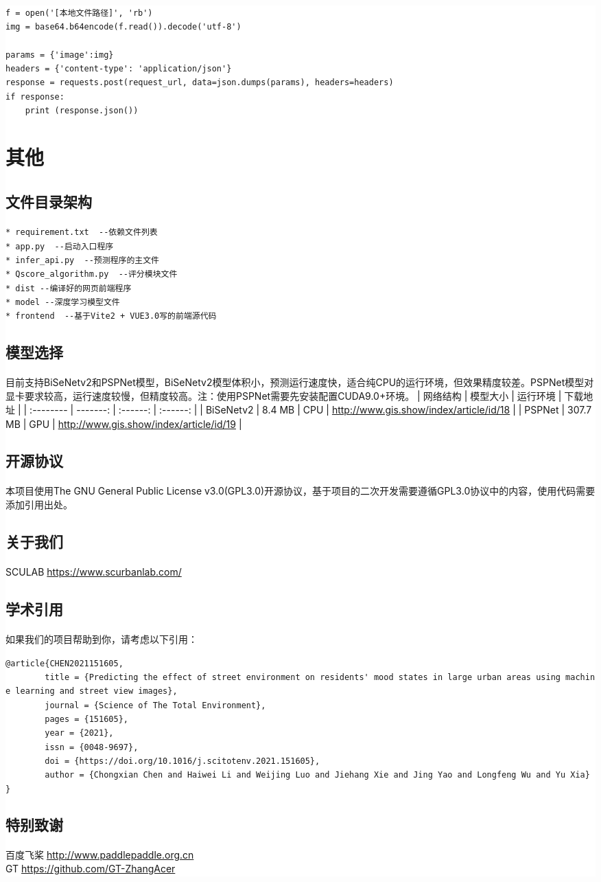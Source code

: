 ```
f = open('[本地文件路径]', 'rb')
img = base64.b64encode(f.read()).decode('utf-8')

params = {'image':img}
headers = {'content-type': 'application/json'}
response = requests.post(request_url, data=json.dumps(params), headers=headers)
if response:
    print (response.json())
```
# 其他
## 文件目录架构
```
* requirement.txt  --依赖文件列表
* app.py  --启动入口程序
* infer_api.py  --预测程序的主文件
* Qscore_algorithm.py  --评分模块文件
* dist --编译好的网页前端程序
* model --深度学习模型文件
* frontend  --基于Vite2 + VUE3.0写的前端源代码
```

## 模型选择
目前支持BiSeNetv2和PSPNet模型，BiSeNetv2模型体积小，预测运行速度快，适合纯CPU的运行环境，但效果精度较差。PSPNet模型对显卡要求较高，运行速度较慢，但精度较高。注：使用PSPNet需要先安装配置CUDA9.0+环境。
| 网络结构  | 模型大小 | 运行环境 | 下载地址 |
| :-------- | -------: | :------: | :------: |
| BiSeNetv2 |   8.4 MB |   CPU    |   http://www.gis.show/index/article/id/18   |
| PSPNet    | 307.7 MB |   GPU    |   http://www.gis.show/index/article/id/19   |


## 开源协议
本项目使用The GNU General Public License v3.0(GPL3.0)开源协议，基于项目的二次开发需要遵循GPL3.0协议中的内容，使用代码需要添加引用出处。
## 关于我们
SCULAB https://www.scurbanlab.com/
## 学术引用 
如果我们的项目帮助到你，请考虑以下引用： 
 
```latex
@article{CHEN2021151605,
        title = {Predicting the effect of street environment on residents' mood states in large urban areas using machine learning and street view images},
        journal = {Science of The Total Environment},
        pages = {151605},
        year = {2021},
        issn = {0048-9697},
        doi = {https://doi.org/10.1016/j.scitotenv.2021.151605},
        author = {Chongxian Chen and Haiwei Li and Weijing Luo and Jiehang Xie and Jing Yao and Longfeng Wu and Yu Xia}
}
```

## 特别致谢
百度飞桨 http://www.paddlepaddle.org.cn  
GT https://github.com/GT-ZhangAcer